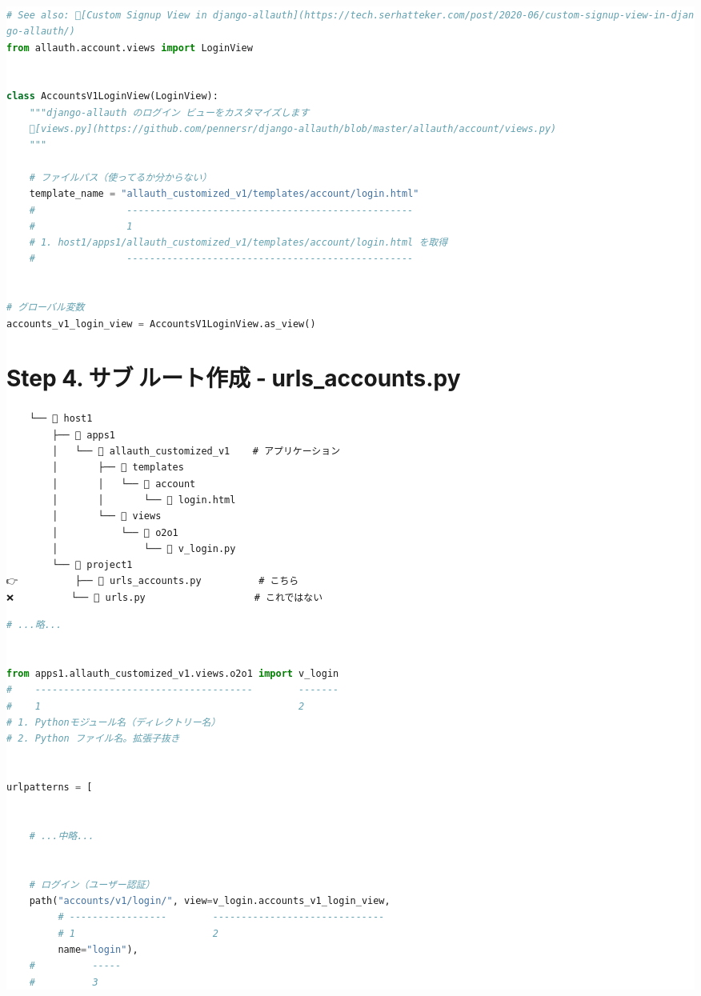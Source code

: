 ```py
# See also: 📖[Custom Signup View in django-allauth](https://tech.serhatteker.com/post/2020-06/custom-signup-view-in-django-allauth/)
from allauth.account.views import LoginView


class AccountsV1LoginView(LoginView):
    """django-allauth のログイン ビューをカスタマイズします
    📖[views.py](https://github.com/pennersr/django-allauth/blob/master/allauth/account/views.py)
    """

    # ファイルパス（使ってるか分からない）
    template_name = "allauth_customized_v1/templates/account/login.html"
    #                --------------------------------------------------
    #                1
    # 1. host1/apps1/allauth_customized_v1/templates/account/login.html を取得
    #                --------------------------------------------------


# グローバル変数
accounts_v1_login_view = AccountsV1LoginView.as_view()
```

# Step 4. サブ ルート作成 - urls_accounts.py

```plaintext
    └── 📂 host1
        ├── 📂 apps1
        │   └── 📂 allauth_customized_v1    # アプリケーション
        │       ├── 📂 templates
        │       │   └── 📂 account
        │       │       └── 📄 login.html
        │       └── 📂 views
        │           └── 📂 o2o1
        │               └── 📄 v_login.py
        └── 📂 project1
👉          ├── 📄 urls_accounts.py          # こちら
❌          └── 📄 urls.py                   # これではない
```

```py
# ...略...


from apps1.allauth_customized_v1.views.o2o1 import v_login
#    --------------------------------------        -------
#    1                                             2
# 1. Pythonモジュール名（ディレクトリー名）
# 2. Python ファイル名。拡張子抜き


urlpatterns = [


    # ...中略...


    # ログイン（ユーザー認証）
    path("accounts/v1/login/", view=v_login.accounts_v1_login_view,
         # -----------------        ------------------------------
         # 1                        2
         name="login"),
    #          -----
    #          3
```
